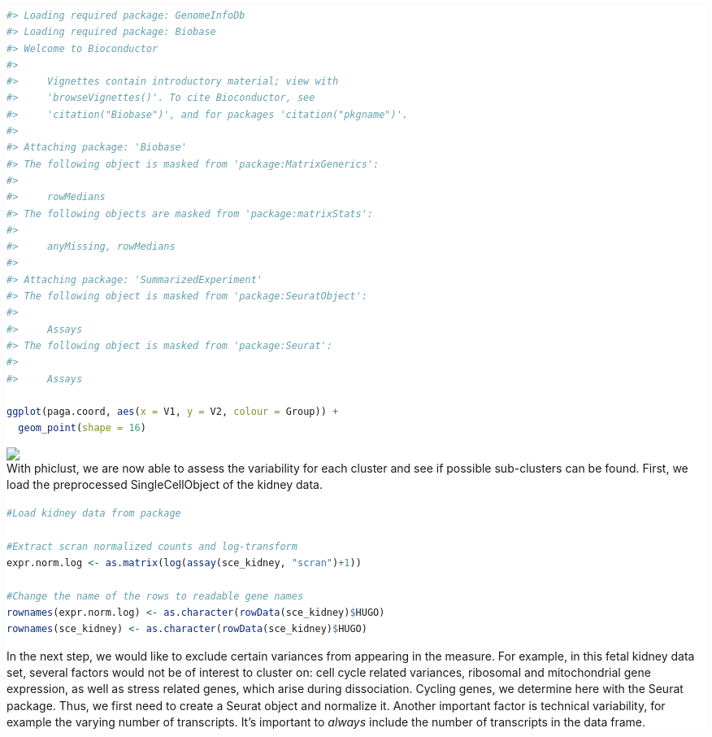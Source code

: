 ``` r
#> Loading required package: GenomeInfoDb
#> Loading required package: Biobase
#> Welcome to Bioconductor
#> 
#>     Vignettes contain introductory material; view with
#>     'browseVignettes()'. To cite Bioconductor, see
#>     'citation("Biobase")', and for packages 'citation("pkgname")'.
#> 
#> Attaching package: 'Biobase'
#> The following object is masked from 'package:MatrixGenerics':
#> 
#>     rowMedians
#> The following objects are masked from 'package:matrixStats':
#> 
#>     anyMissing, rowMedians
#> 
#> Attaching package: 'SummarizedExperiment'
#> The following object is masked from 'package:SeuratObject':
#> 
#>     Assays
#> The following object is masked from 'package:Seurat':
#> 
#>     Assays

ggplot(paga.coord, aes(x = V1, y = V2, colour = Group)) +
  geom_point(shape = 16)
```

<img src="/private/var/folders/yq/s6wt7dq93x95_9_6ymg90_080000gn/T/RtmpzrDuak/preview-153ead8ce470.dir/Analysis_kidney_files/figure-markdown_github/unnamed-chunk-2-1.png" style="display: block; margin: auto;" />
With phiclust, we are now able to assess the variability for each
cluster and see if possible sub-clusters can be found. First, we load
the preprocessed SingleCellObject of the kidney data.

``` r
#Load kidney data from package

#Extract scran normalized counts and log-transform
expr.norm.log <- as.matrix(log(assay(sce_kidney, "scran")+1))

#Change the name of the rows to readable gene names
rownames(expr.norm.log) <- as.character(rowData(sce_kidney)$HUGO)
rownames(sce_kidney) <- as.character(rowData(sce_kidney)$HUGO)
```

In the next step, we would like to exclude certain variances from
appearing in the measure. For example, in this fetal kidney data set,
several factors would not be of interest to cluster on: cell cycle
related variances, ribosomal and mitochondrial gene expression, as well
as stress related genes, which arise during dissociation. Cycling genes,
we determine here with the Seurat package. Thus, we first need to create
a Seurat object and normalize it. Another important factor is technical
variability, for example the varying number of transcripts. It’s
important to *always* include the number of transcripts in the data
frame.
